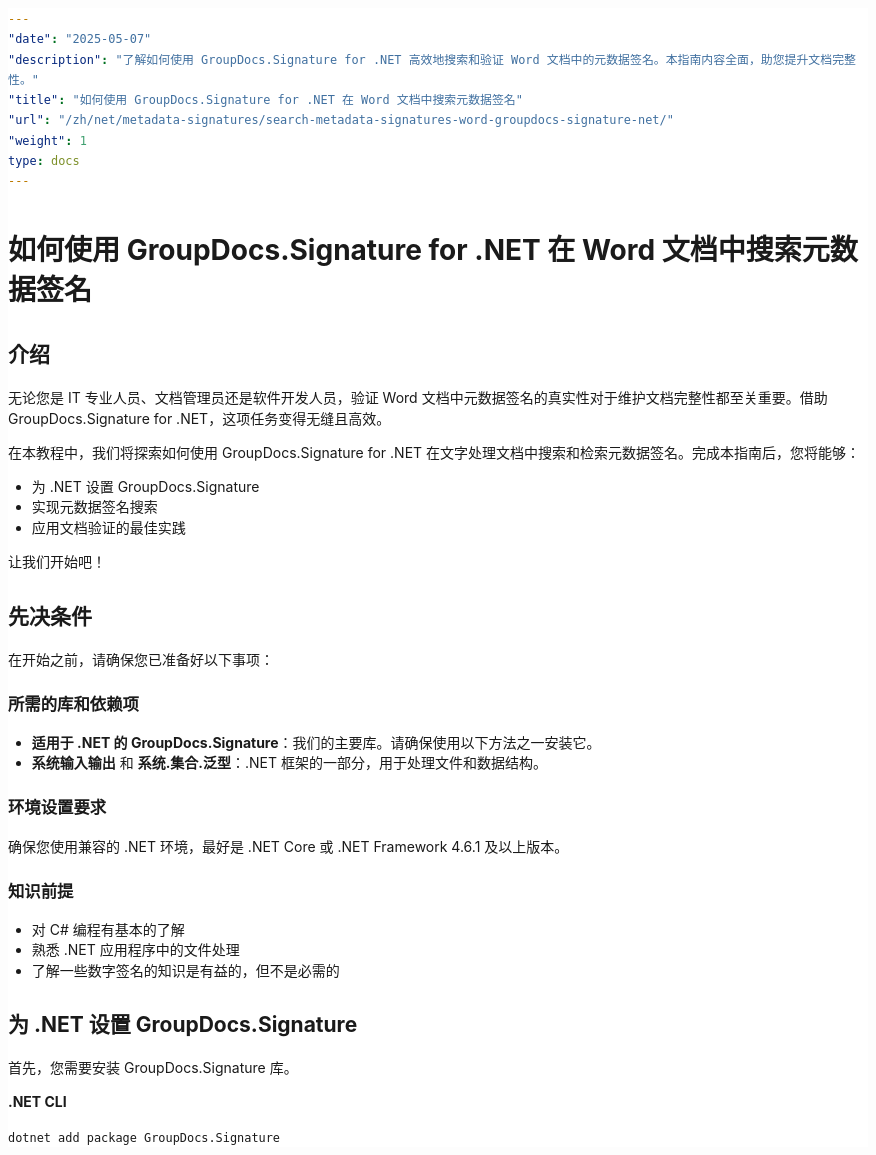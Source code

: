 ```yaml
---
"date": "2025-05-07"
"description": "了解如何使用 GroupDocs.Signature for .NET 高效地搜索和验证 Word 文档中的元数据签名。本指南内容全面，助您提升文档完整性。"
"title": "如何使用 GroupDocs.Signature for .NET 在 Word 文档中搜索元数据签名"
"url": "/zh/net/metadata-signatures/search-metadata-signatures-word-groupdocs-signature-net/"
"weight": 1
type: docs
---
```

# 如何使用 GroupDocs.Signature for .NET 在 Word 文档中搜索元数据签名

## 介绍

无论您是 IT 专业人员、文档管理员还是软件开发人员，验证 Word 文档中元数据签名的真实性对于维护文档完整性都至关重要。借助 GroupDocs.Signature for .NET，这项任务变得无缝且高效。

在本教程中，我们将探索如何使用 GroupDocs.Signature for .NET 在文字处理文档中搜索和检索元数据签名。完成本指南后，您将能够：
- 为 .NET 设置 GroupDocs.Signature
- 实现元数据签名搜索
- 应用文档验证的最佳实践

让我们开始吧！

## 先决条件

在开始之前，请确保您已准备好以下事项：

### 所需的库和依赖项

- **适用于 .NET 的 GroupDocs.Signature**：我们的主要库。请确保使用以下方法之一安装它。
- **系统输入输出** 和 **系统.集合.泛型**：.NET 框架的一部分，用于处理文件和数据结构。

### 环境设置要求

确保您使用兼容的 .NET 环境，最好是 .NET Core 或 .NET Framework 4.6.1 及以上版本。

### 知识前提

- 对 C# 编程有基本的了解
- 熟悉 .NET 应用程序中的文件处理
- 了解一些数字签名的知识是有益的，但不是必需的

## 为 .NET 设置 GroupDocs.Signature

首先，您需要安装 GroupDocs.Signature 库。

**.NET CLI**
```bash
dotnet add package GroupDocs.Signature
```
